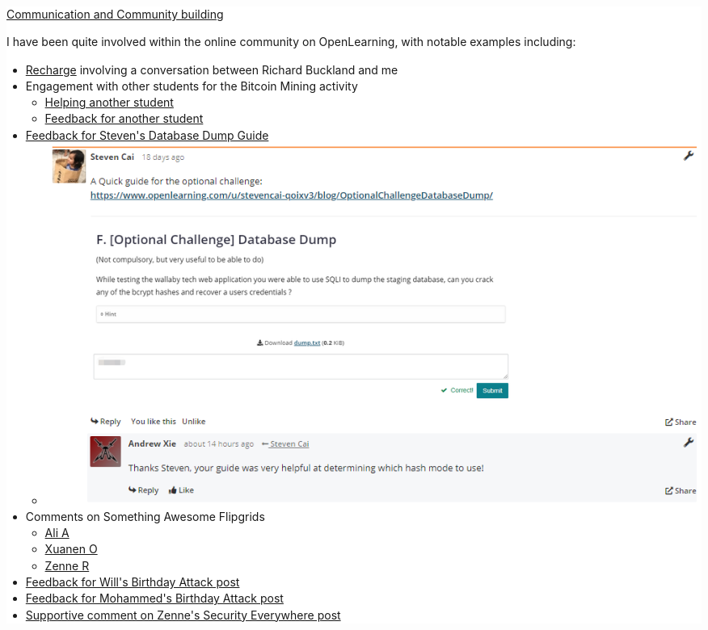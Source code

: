 <u>Communication and Community building</u>

I have been quite involved within the online community on OpenLearning, with notable examples including:

- [Recharge](https://www.openlearning.com/unswcourses/courses/sec-21t1?inCohort=unswcourses%2Fcourses%2Fsec-21t1%2FCohorts%2FClassOf21T1#comment-606d3829e35bce2452179fe5) involving a conversation between Richard Buckland and me
- Engagement with other students for the Bitcoin Mining activity
  - [Helping another student](https://www.openlearning.com/unswcourses/courses/sec-21t1/activities/blockchain?inCohort=unswcourses%2Fcourses%2Fsec-21t1%2FCohorts%2FClassOf21T1#comment-6074fcbb98fad4499d068d54)
  - [Feedback for another student](https://www.openlearning.com/unswcourses/courses/sec-21t1/activities/blockchain?inCohort=unswcourses%2Fcourses%2Fsec-21t1%2FCohorts%2FClassOf21T1#comment-6074f5be203cb858d14a2116)
- [Feedback for Steven's Database Dump Guide](https://www.openlearning.com/unswcourses/courses/sec-21t1/activities/hash-cracking?inCohort=unswcourses%2Fcourses%2Fsec-21t1%2FCohorts%2FClassOf21T1#comment-607466f821e9cc66ec425339)
  - ![steven](images/steven.png)
- Comments on Something Awesome Flipgrids
  - [Ali A](https://flipgrid.com/a43486a3)
  - [Xuanen O](https://flipgrid.com/1506ed58)
  - [Zenne R](https://flipgrid.com/48061188)
- [Feedback for Will's Birthday Attack post](https://www.openlearning.com/u/willsieber/blog/BirthdayAttack#comment-60749c9f795fcd54abb6613f)
- [Feedback for Mohammed's Birthday Attack post](https://www.openlearning.com/u/mohammednasef/blog/ThePowerOfBirthdayAttacks#comment-60749be6203cb827c3f1d8a0)
- [Supportive comment on Zenne's Security Everywhere post](https://www.openlearning.com/u/zenneranderath-qojkj1/blog/SecurityEverywhereHumanError#comment-606db84ec212bd40dc33e2ff)
